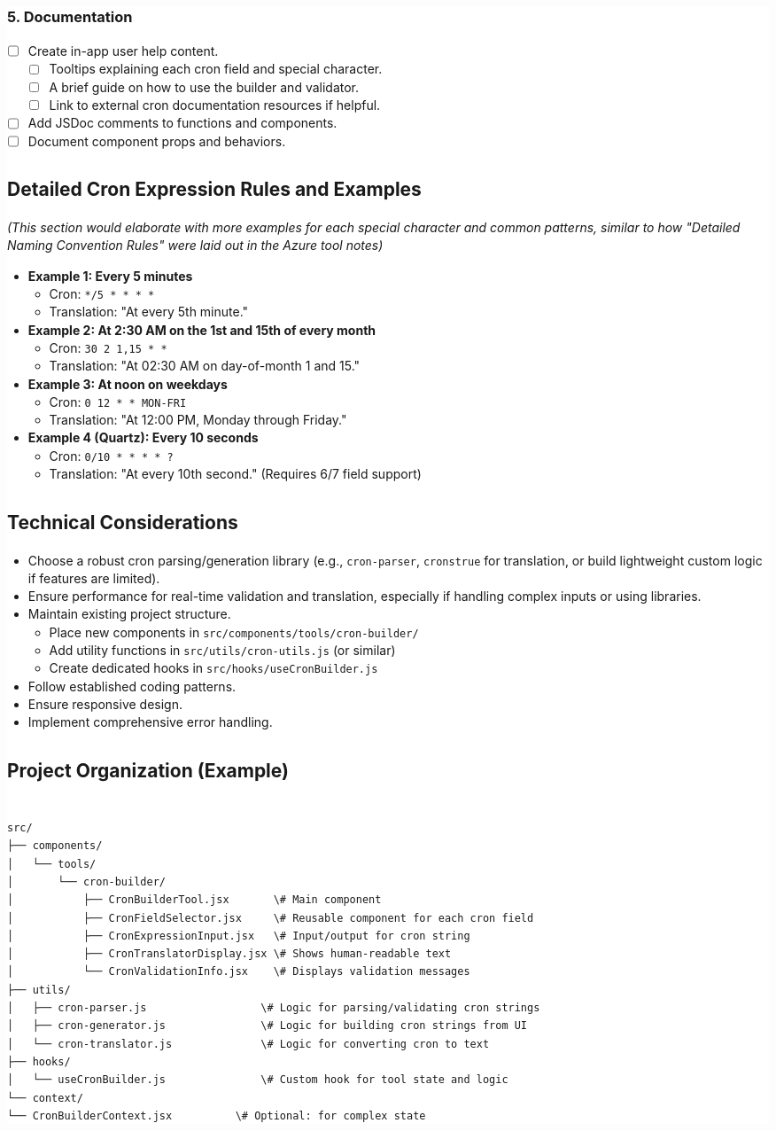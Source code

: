 ### 5. Documentation
- [ ] Create in-app user help content.
  - [ ] Tooltips explaining each cron field and special character.
  - [ ] A brief guide on how to use the builder and validator.
  - [ ] Link to external cron documentation resources if helpful.
- [ ] Add JSDoc comments to functions and components.
- [ ] Document component props and behaviors.

## Detailed Cron Expression Rules and Examples
*(This section would elaborate with more examples for each special character and common patterns, similar to how "Detailed Naming Convention Rules" were laid out in the Azure tool notes)*

- **Example 1: Every 5 minutes**
  - Cron: `*/5 * * * *`
  - Translation: "At every 5th minute."
- **Example 2: At 2:30 AM on the 1st and 15th of every month**
  - Cron: `30 2 1,15 * *`
  - Translation: "At 02:30 AM on day-of-month 1 and 15."
- **Example 3: At noon on weekdays**
  - Cron: `0 12 * * MON-FRI`
  - Translation: "At 12:00 PM, Monday through Friday."
- **Example 4 (Quartz): Every 10 seconds**
  - Cron: `0/10 * * * * ?`
  - Translation: "At every 10th second." (Requires 6/7 field support)

## Technical Considerations
- Choose a robust cron parsing/generation library (e.g., `cron-parser`, `cronstrue` for translation, or build lightweight custom logic if features are limited).
- Ensure performance for real-time validation and translation, especially if handling complex inputs or using libraries.
- Maintain existing project structure.
  - Place new components in `src/components/tools/cron-builder/`
  - Add utility functions in `src/utils/cron-utils.js` (or similar)
  - Create dedicated hooks in `src/hooks/useCronBuilder.js`
- Follow established coding patterns.
- Ensure responsive design.
- Implement comprehensive error handling.

## Project Organization (Example)
```

src/
├── components/
│   └── tools/
│       └── cron-builder/
│           ├── CronBuilderTool.jsx       \# Main component
│           ├── CronFieldSelector.jsx     \# Reusable component for each cron field
│           ├── CronExpressionInput.jsx   \# Input/output for cron string
│           ├── CronTranslatorDisplay.jsx \# Shows human-readable text
│           └── CronValidationInfo.jsx    \# Displays validation messages
├── utils/
│   ├── cron-parser.js                  \# Logic for parsing/validating cron strings
│   ├── cron-generator.js               \# Logic for building cron strings from UI
│   └── cron-translator.js              \# Logic for converting cron to text
├── hooks/
│   └── useCronBuilder.js               \# Custom hook for tool state and logic
└── context/
└── CronBuilderContext.jsx          \# Optional: for complex state

```
